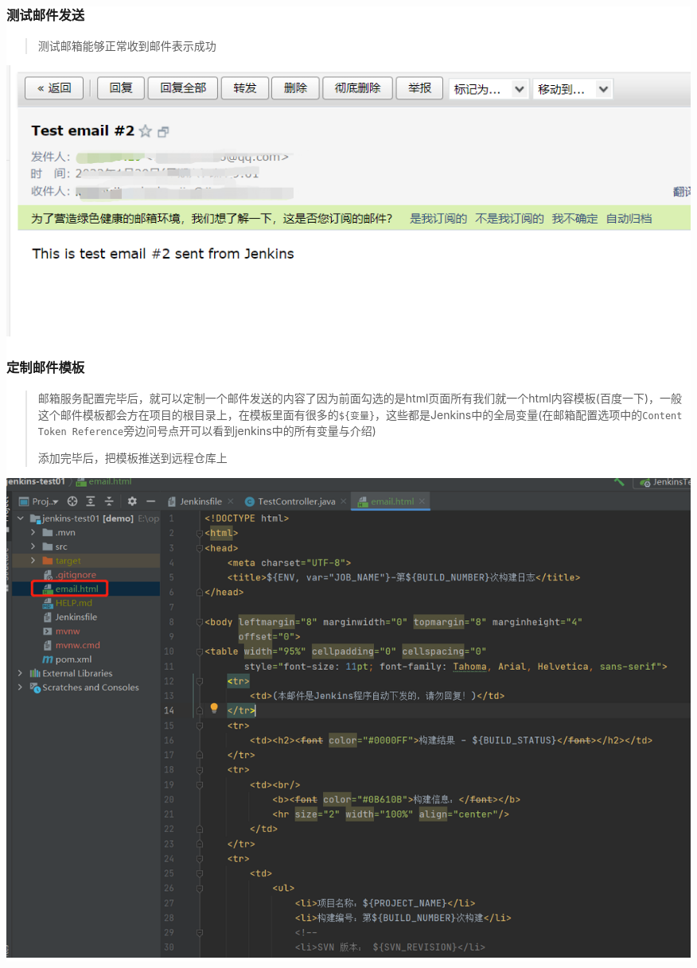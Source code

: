 ### 测试邮件发送

> 测试邮箱能够正常收到邮件表示成功

![image-20220129210233140](./images/image-20220129210233140.png)

### 定制邮件模板

> 邮箱服务配置完毕后，就可以定制一个邮件发送的内容了因为前面勾选的是html页面所有我们就一个html内容模板(百度一下)，一般这个邮件模板都会方在项目的根目录上，在模板里面有很多的`${变量}`，这些都是Jenkins中的全局变量(在邮箱配置选项中的`Content Token Reference`旁边问号点开可以看到jenkins中的所有变量与介绍)
>
> 添加完毕后，把模板推送到远程仓库上

![image-20220129212333365](./images/image-20220129212333365.png)
